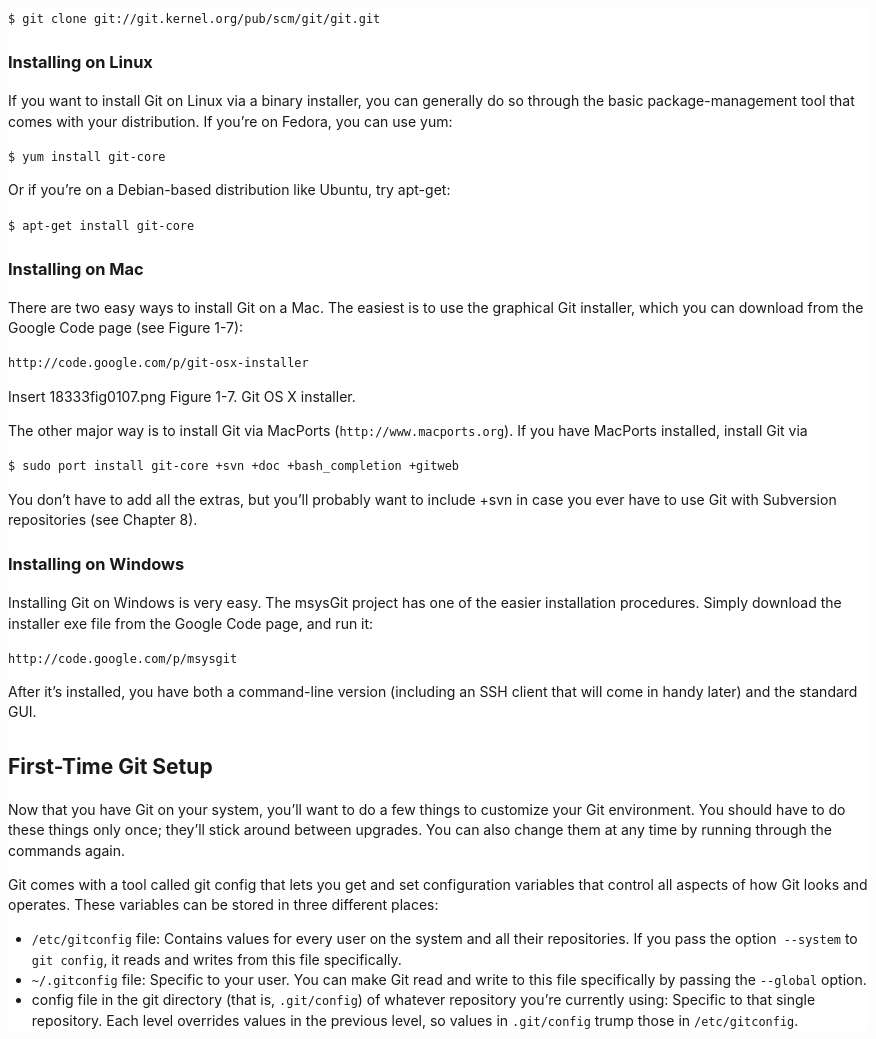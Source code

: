 	$ git clone git://git.kernel.org/pub/scm/git/git.git
	
### Installing on Linux ###

If you want to install Git on Linux via a binary installer, you can generally do so through the basic package-management tool that comes with your distribution. If you’re on Fedora, you can use yum:

	$ yum install git-core

Or if you’re on a Debian-based distribution like Ubuntu, try apt-get:

	$ apt-get install git-core

### Installing on Mac ###

There are two easy ways to install Git on a Mac. The easiest is to use the graphical Git installer, which you can download from the Google Code page (see Figure 1-7):

	http://code.google.com/p/git-osx-installer

Insert 18333fig0107.png 
Figure 1-7. Git OS X installer.

The other major way is to install Git via MacPorts (`http://www.macports.org`). If you have MacPorts installed, install Git via

	$ sudo port install git-core +svn +doc +bash_completion +gitweb

You don’t have to add all the extras, but you’ll probably want to include +svn in case you ever have to use Git with Subversion repositories (see Chapter 8).

### Installing on Windows ###

Installing Git on Windows is very easy. The msysGit project has one of the easier installation procedures. Simply download the installer exe file from the Google Code page, and run it:

	http://code.google.com/p/msysgit

After it’s installed, you have both a command-line version (including an SSH client that will come in handy later) and the standard GUI.

## First-Time Git Setup ##

Now that you have Git on your system, you’ll want to do a few things to customize your Git environment. You should have to do these things only once; they’ll stick around between upgrades. You can also change them at any time by running through the commands again.

Git comes with a tool called git config that lets you get and set configuration variables that control all aspects of how Git looks and operates. These variables can be stored in three different places:

*	`/etc/gitconfig` file: Contains values for every user on the system and all their repositories. If you pass the option` --system` to `git config`, it reads and writes from this file specifically. 
*	`~/.gitconfig` file: Specific to your user. You can make Git read and write to this file specifically by passing the `--global` option. 
*	config file in the git directory (that is, `.git/config`) of whatever repository you’re currently using: Specific to that single repository. Each level overrides values in the previous level, so values in `.git/config` trump those in `/etc/gitconfig`.
